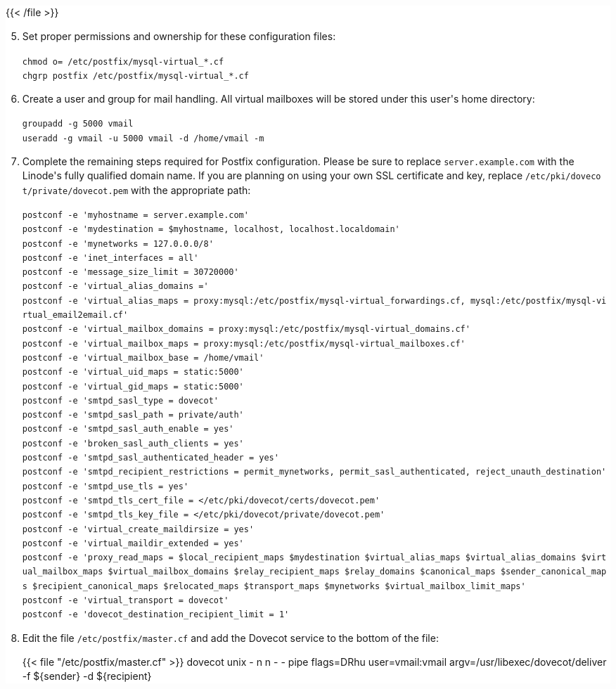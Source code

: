 {{< /file >}}


5.  Set proper permissions and ownership for these configuration files:

        chmod o= /etc/postfix/mysql-virtual_*.cf
        chgrp postfix /etc/postfix/mysql-virtual_*.cf

6.  Create a user and group for mail handling. All virtual mailboxes will be stored under this user's home directory:

        groupadd -g 5000 vmail
        useradd -g vmail -u 5000 vmail -d /home/vmail -m

7.  Complete the remaining steps required for Postfix configuration. Please be sure to replace `server.example.com` with the Linode's fully qualified domain name. If you are planning on using your own SSL certificate and key, replace `/etc/pki/dovecot/private/dovecot.pem` with the appropriate path:

        postconf -e 'myhostname = server.example.com'
        postconf -e 'mydestination = $myhostname, localhost, localhost.localdomain'
        postconf -e 'mynetworks = 127.0.0.0/8'
        postconf -e 'inet_interfaces = all'
        postconf -e 'message_size_limit = 30720000'
        postconf -e 'virtual_alias_domains ='
        postconf -e 'virtual_alias_maps = proxy:mysql:/etc/postfix/mysql-virtual_forwardings.cf, mysql:/etc/postfix/mysql-virtual_email2email.cf'
        postconf -e 'virtual_mailbox_domains = proxy:mysql:/etc/postfix/mysql-virtual_domains.cf'
        postconf -e 'virtual_mailbox_maps = proxy:mysql:/etc/postfix/mysql-virtual_mailboxes.cf'
        postconf -e 'virtual_mailbox_base = /home/vmail'
        postconf -e 'virtual_uid_maps = static:5000'
        postconf -e 'virtual_gid_maps = static:5000'
        postconf -e 'smtpd_sasl_type = dovecot'
        postconf -e 'smtpd_sasl_path = private/auth'
        postconf -e 'smtpd_sasl_auth_enable = yes'
        postconf -e 'broken_sasl_auth_clients = yes'
        postconf -e 'smtpd_sasl_authenticated_header = yes'
        postconf -e 'smtpd_recipient_restrictions = permit_mynetworks, permit_sasl_authenticated, reject_unauth_destination'
        postconf -e 'smtpd_use_tls = yes'
        postconf -e 'smtpd_tls_cert_file = </etc/pki/dovecot/certs/dovecot.pem'
        postconf -e 'smtpd_tls_key_file = </etc/pki/dovecot/private/dovecot.pem'
        postconf -e 'virtual_create_maildirsize = yes'
        postconf -e 'virtual_maildir_extended = yes'
        postconf -e 'proxy_read_maps = $local_recipient_maps $mydestination $virtual_alias_maps $virtual_alias_domains $virtual_mailbox_maps $virtual_mailbox_domains $relay_recipient_maps $relay_domains $canonical_maps $sender_canonical_maps $recipient_canonical_maps $relocated_maps $transport_maps $mynetworks $virtual_mailbox_limit_maps'
        postconf -e 'virtual_transport = dovecot'
        postconf -e 'dovecot_destination_recipient_limit = 1'

8.  Edit the file `/etc/postfix/master.cf` and add the Dovecot service to the bottom of the file:

    {{< file "/etc/postfix/master.cf" >}}
dovecot   unix  -       n       n       -       -       pipe
    flags=DRhu user=vmail:vmail argv=/usr/libexec/dovecot/deliver -f ${sender} -d ${recipient}
